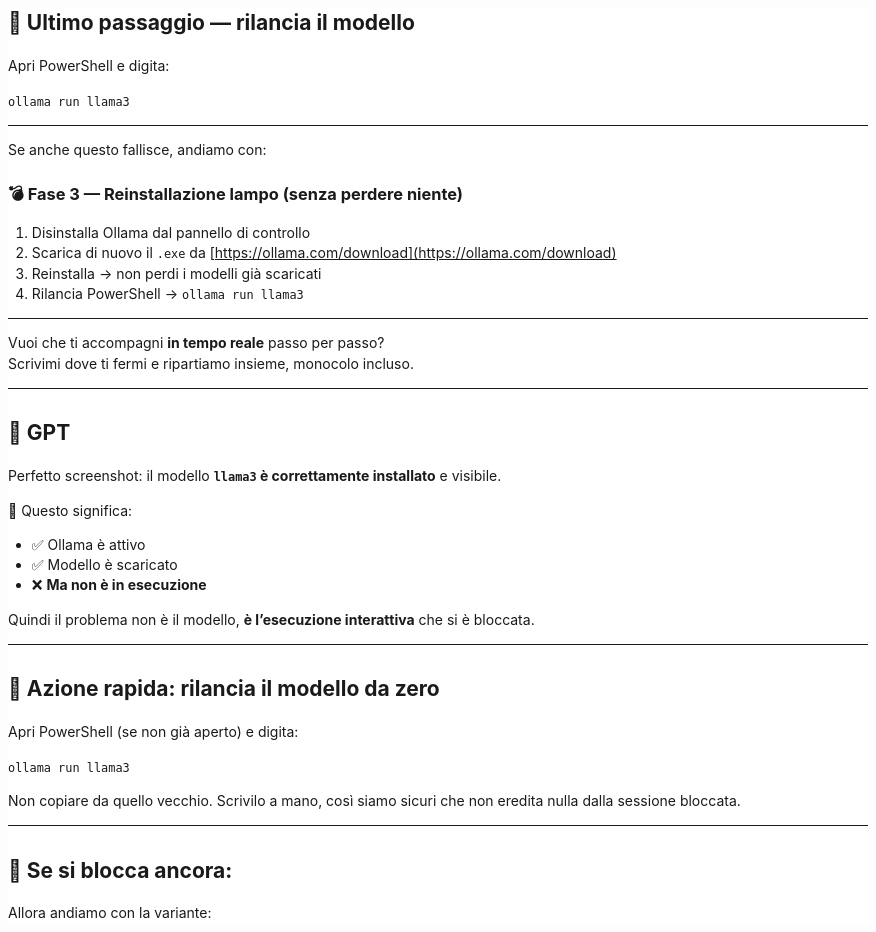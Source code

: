 
## 🔁 Ultimo passaggio — rilancia il modello

Apri PowerShell e digita:

```bash
ollama run llama3
```

---

Se anche questo fallisce, andiamo con:

### 💣 Fase 3 — Reinstallazione lampo (senza perdere niente)

1. Disinstalla Ollama dal pannello di controllo
2. Scarica di nuovo il `.exe` da [https://ollama.com/download](https://ollama.com/download)
3. Reinstalla → non perdi i modelli già scaricati
4. Rilancia PowerShell → `ollama run llama3`

---

Vuoi che ti accompagni **in tempo reale** passo per passo?  
Scrivimi dove ti fermi e ripartiamo insieme, monocolo incluso.

---

## 🤖 **GPT**

Perfetto screenshot: il modello **`llama3` è correttamente installato** e visibile.

🔎 Questo significa:
- ✅ Ollama è attivo
- ✅ Modello è scaricato
- ❌ **Ma non è in esecuzione**

Quindi il problema non è il modello, **è l’esecuzione interattiva** che si è bloccata.

---

## 🎯 Azione rapida: rilancia il modello da zero

Apri PowerShell (se non già aperto) e digita:

```bash
ollama run llama3
```

Non copiare da quello vecchio. Scrivilo a mano, così siamo sicuri che non eredita nulla dalla sessione bloccata.

---

## 🧪 Se si blocca ancora:

Allora andiamo con la variante:
